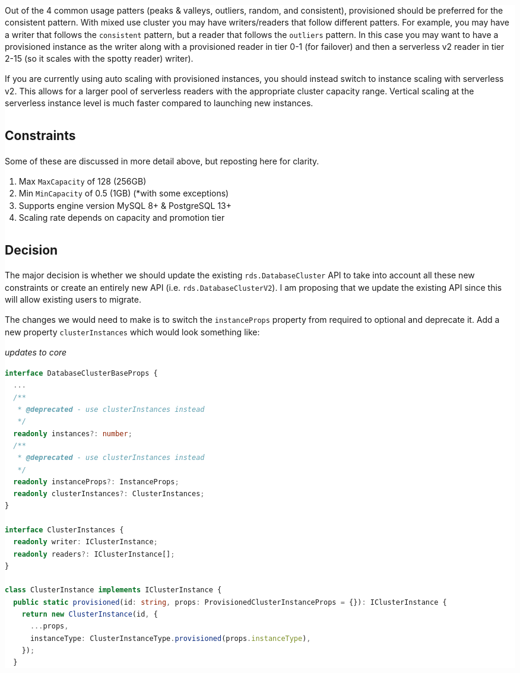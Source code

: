 Out of the 4 common usage patters (peaks & valleys, outliers, random, and
consistent), provisioned should be preferred for the consistent pattern. With
mixed use cluster you may have writers/readers that follow different patters.
For example, you may have a writer that follows the `consistent` pattern, but a
reader that follows the `outliers` pattern. In this case you may want to have a
provisioned instance as the writer along with a provisioned reader in tier 0-1
(for failover) and then a serverless v2 reader in tier 2-15 (so it scales with the spotty reader)
writer).

If you are currently using auto scaling with provisioned instances, you should
instead switch to instance scaling with serverless v2. This allows for a larger
pool of serverless readers with the appropriate cluster capacity range. Vertical
scaling at the serverless instance level is much faster compared to launching
new instances.

## Constraints

Some of these are discussed in more detail above, but reposting here for
clarity.

1. Max `MaxCapacity` of 128 (256GB)
2. Min `MinCapacity` of 0.5 (1GB) (*with some exceptions)
3. Supports engine version MySQL 8+ & PostgreSQL 13+
4. Scaling rate depends on capacity and promotion tier

## Decision

The major decision is whether we should update the existing
`rds.DatabaseCluster` API to take into account all these new constraints or
create an entirely new API (i.e. `rds.DatabaseClusterV2`). I am proposing that
we update the existing API since this will allow existing users to migrate.

The changes we would need to make is to switch the `instanceProps` property from
required to optional and deprecate it. Add a new property `clusterInstances`
which would look something like:

_updates to core_
```ts
interface DatabaseClusterBaseProps {
  ...
  /**
   * @deprecated - use clusterInstances instead
   */
  readonly instances?: number;
  /**
   * @deprecated - use clusterInstances instead
   */
  readonly instanceProps?: InstanceProps;
  readonly clusterInstances?: ClusterInstances;
}

interface ClusterInstances {
  readonly writer: IClusterInstance;
  readonly readers?: IClusterInstance[];
}

class ClusterInstance implements IClusterInstance {
  public static provisioned(id: string, props: ProvisionedClusterInstanceProps = {}): IClusterInstance {
    return new ClusterInstance(id, {
      ...props,
      instanceType: ClusterInstanceType.provisioned(props.instanceType),
    });
  }

```